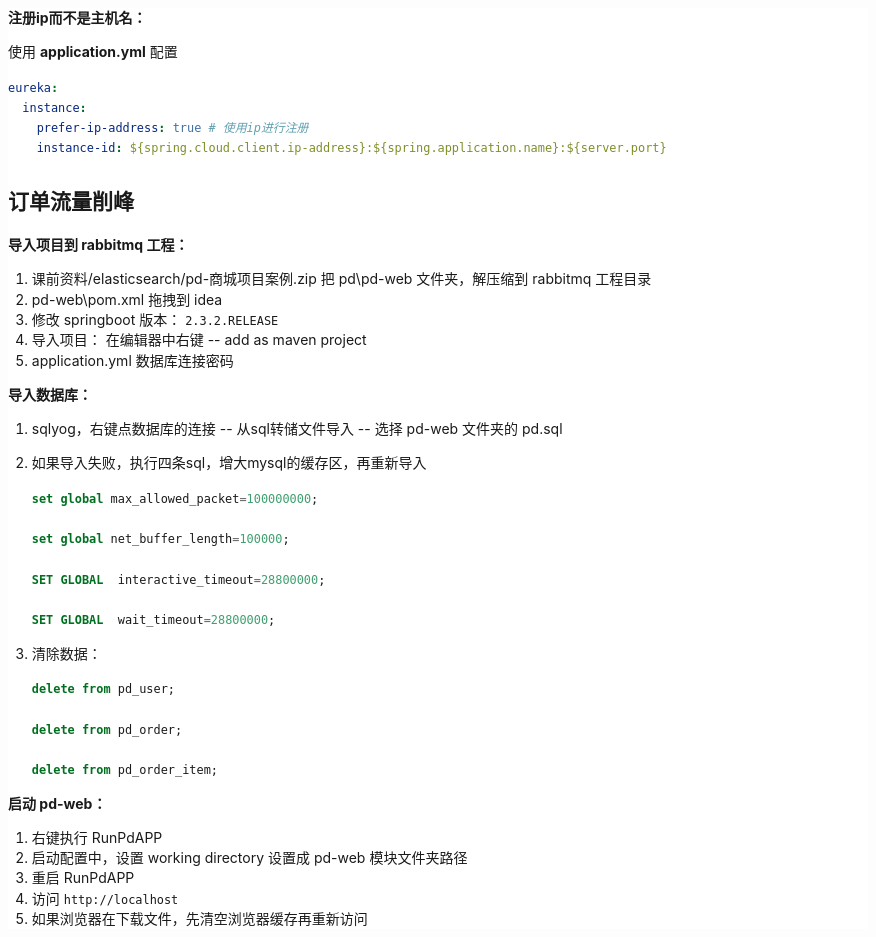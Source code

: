

**注册ip而不是主机名：**

使用 **application.yml** 配置

```yml
eureka:
  instance:
    prefer-ip-address: true # 使用ip进行注册
    instance-id: ${spring.cloud.client.ip-address}:${spring.application.name}:${server.port}
```



## 订单流量削峰

**导入项目到 rabbitmq 工程：**

1. 课前资料/elasticsearch/pd-商城项目案例.zip
   把 pd\pd-web 文件夹，解压缩到 rabbitmq 工程目录
2. pd-web\pom.xml 拖拽到 idea
3. 修改 springboot 版本： `2.3.2.RELEASE`
4. 导入项目： 在编辑器中右键 -- add as maven project
5. application.yml  数据库连接密码



**导入数据库：**

1. sqlyog，右键点数据库的连接 -- 从sql转储文件导入 -- 选择 pd-web 文件夹的  pd.sql

2. 如果导入失败，执行四条sql，增大mysql的缓存区，再重新导入

   ```sql
   set global max_allowed_packet=100000000;
   
   set global net_buffer_length=100000;
   
   SET GLOBAL  interactive_timeout=28800000;
   
   SET GLOBAL  wait_timeout=28800000;
   ```

3. 清除数据：

   ```sql
   delete from pd_user;
   
   delete from pd_order;
   
   delete from pd_order_item;
   ```



**启动 pd-web：**

1. 右键执行 RunPdAPP
2. 启动配置中，设置 working directory
   设置成 pd-web  模块文件夹路径
3. 重启 RunPdAPP
4. 访问 `http://localhost`
5. 如果浏览器在下载文件，先清空浏览器缓存再重新访问

